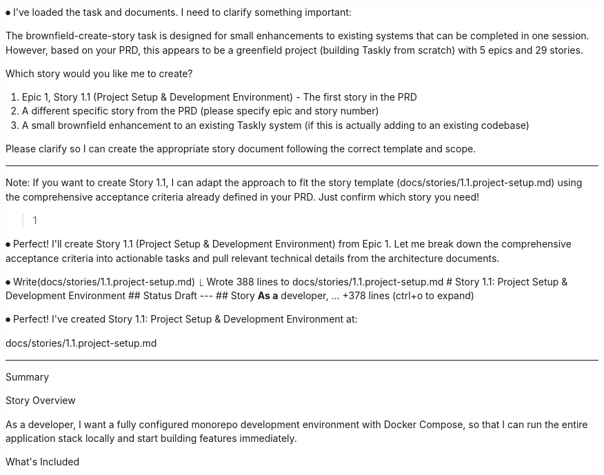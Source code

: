 ⏺ I've loaded the task and documents. I need to clarify something important:

  The brownfield-create-story task is designed for small enhancements to existing systems that can be completed in one session.
  However, based on your PRD, this appears to be a greenfield project (building Taskly from scratch) with 5 epics and 29 stories.

  Which story would you like me to create?

  1. Epic 1, Story 1.1 (Project Setup & Development Environment) - The first story in the PRD
  2. A different specific story from the PRD (please specify epic and story number)
  3. A small brownfield enhancement to an existing Taskly system (if this is actually adding to an existing codebase)

  Please clarify so I can create the appropriate story document following the correct template and scope.

  ---
  Note: If you want to create Story 1.1, I can adapt the approach to fit the story template (docs/stories/1.1.project-setup.md) using
  the comprehensive acceptance criteria already defined in your PRD. Just confirm which story you need!

> 1 

⏺ Perfect! I'll create Story 1.1 (Project Setup & Development Environment) from Epic 1. Let me break down the comprehensive acceptance
   criteria into actionable tasks and pull relevant technical details from the architecture documents.

⏺ Write(docs/stories/1.1.project-setup.md)
  ⎿  Wrote 388 lines to docs/stories/1.1.project-setup.md
     # Story 1.1: Project Setup & Development Environment
     ## Status
     Draft
     ---
     ## Story
     **As a** developer,
     … +378 lines (ctrl+o to expand)

⏺ Perfect! I've created Story 1.1: Project Setup & Development Environment at:

  docs/stories/1.1.project-setup.md

  ---
  Summary

  Story Overview

  As a developer, I want a fully configured monorepo development environment with Docker Compose, so that I can run the entire
  application stack locally and start building features immediately.

  What's Included
